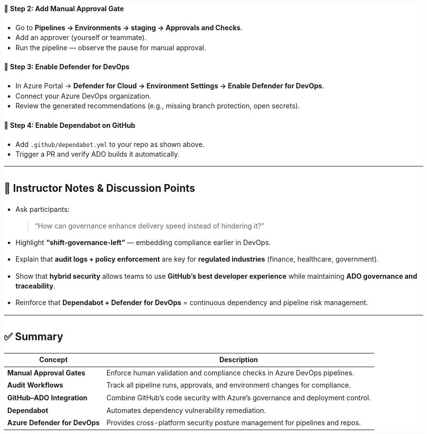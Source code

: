#### 🔹 Step 2: Add Manual Approval Gate

* Go to **Pipelines → Environments → staging → Approvals and Checks**.
* Add an approver (yourself or teammate).
* Run the pipeline — observe the pause for manual approval.

#### 🔹 Step 3: Enable Defender for DevOps

* In Azure Portal → **Defender for Cloud → Environment Settings → Enable Defender for DevOps**.
* Connect your Azure DevOps organization.
* Review the generated recommendations (e.g., missing branch protection, open secrets).

#### 🔹 Step 4: Enable Dependabot on GitHub

* Add `.github/dependabot.yml` to your repo as shown above.
* Trigger a PR and verify ADO builds it automatically.

---

## 🧠 **Instructor Notes & Discussion Points**

* Ask participants:

  > “How can governance enhance delivery speed instead of hindering it?”
* Highlight **“shift-governance-left”** — embedding compliance earlier in DevOps.
* Explain that **audit logs + policy enforcement** are key for **regulated industries** (finance, healthcare, government).
* Show that **hybrid security** allows teams to use **GitHub’s best developer experience** while maintaining **ADO governance and traceability**.
* Reinforce that **Dependabot + Defender for DevOps** = continuous dependency and pipeline risk management.

---

## ✅ **Summary**

| Concept                       | Description                                                                    |
| ----------------------------- | ------------------------------------------------------------------------------ |
| **Manual Approval Gates**     | Enforce human validation and compliance checks in Azure DevOps pipelines.      |
| **Audit Workflows**           | Track all pipeline runs, approvals, and environment changes for compliance.    |
| **GitHub–ADO Integration**    | Combine GitHub’s code security with Azure’s governance and deployment control. |
| **Dependabot**                | Automates dependency vulnerability remediation.                                |
| **Azure Defender for DevOps** | Provides cross-platform security posture management for pipelines and repos.   |

